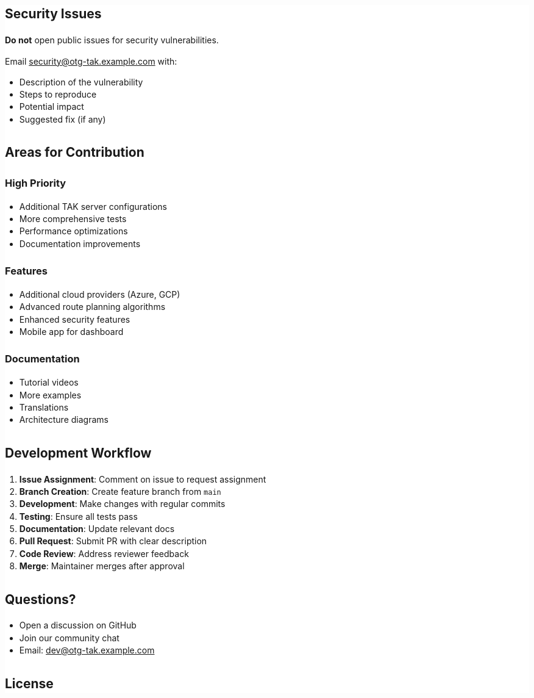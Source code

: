 ## Security Issues

**Do not** open public issues for security vulnerabilities.

Email security@otg-tak.example.com with:
- Description of the vulnerability
- Steps to reproduce
- Potential impact
- Suggested fix (if any)

## Areas for Contribution

### High Priority

- Additional TAK server configurations
- More comprehensive tests
- Performance optimizations
- Documentation improvements

### Features

- Additional cloud providers (Azure, GCP)
- Advanced route planning algorithms
- Enhanced security features
- Mobile app for dashboard

### Documentation

- Tutorial videos
- More examples
- Translations
- Architecture diagrams

## Development Workflow

1. **Issue Assignment**: Comment on issue to request assignment
2. **Branch Creation**: Create feature branch from `main`
3. **Development**: Make changes with regular commits
4. **Testing**: Ensure all tests pass
5. **Documentation**: Update relevant docs
6. **Pull Request**: Submit PR with clear description
7. **Code Review**: Address reviewer feedback
8. **Merge**: Maintainer merges after approval

## Questions?

- Open a discussion on GitHub
- Join our community chat
- Email: dev@otg-tak.example.com

## License

